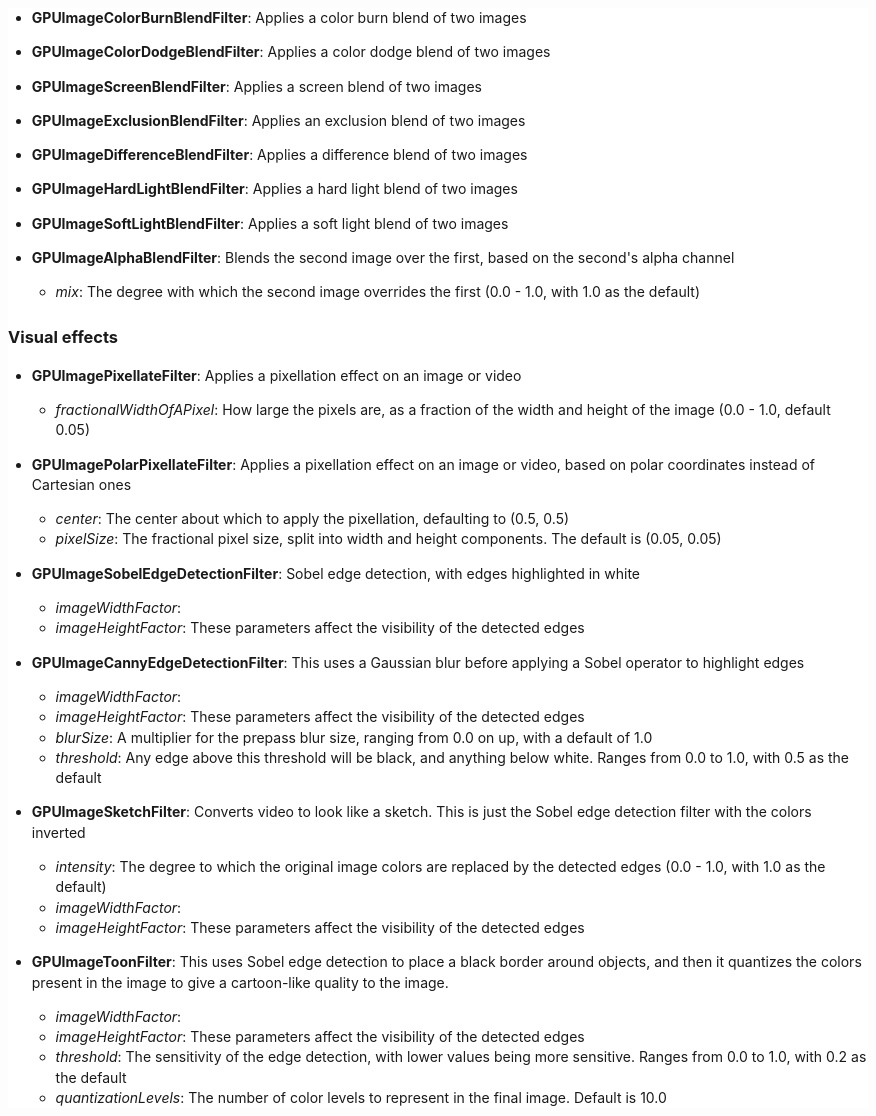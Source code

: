 - **GPUImageColorBurnBlendFilter**: Applies a color burn blend of two images

- **GPUImageColorDodgeBlendFilter**: Applies a color dodge blend of two images

- **GPUImageScreenBlendFilter**: Applies a screen blend of two images

- **GPUImageExclusionBlendFilter**: Applies an exclusion blend of two images

- **GPUImageDifferenceBlendFilter**: Applies a difference blend of two images

- **GPUImageHardLightBlendFilter**: Applies a hard light blend of two images

- **GPUImageSoftLightBlendFilter**: Applies a soft light blend of two images

- **GPUImageAlphaBlendFilter**: Blends the second image over the first, based on the second's alpha channel
  - *mix*: The degree with which the second image overrides the first (0.0 - 1.0, with 1.0 as the default)

### Visual effects ###

- **GPUImagePixellateFilter**: Applies a pixellation effect on an image or video
  - *fractionalWidthOfAPixel*: How large the pixels are, as a fraction of the width and height of the image (0.0 - 1.0, default 0.05)

- **GPUImagePolarPixellateFilter**: Applies a pixellation effect on an image or video, based on polar coordinates instead of Cartesian ones
  - *center*: The center about which to apply the pixellation, defaulting to (0.5, 0.5)
  - *pixelSize*: The fractional pixel size, split into width and height components. The default is (0.05, 0.05)

- **GPUImageSobelEdgeDetectionFilter**: Sobel edge detection, with edges highlighted in white
  - *imageWidthFactor*: 
  - *imageHeightFactor*: These parameters affect the visibility of the detected edges

- **GPUImageCannyEdgeDetectionFilter**: This uses a Gaussian blur before applying a Sobel operator to highlight edges
  - *imageWidthFactor*: 
  - *imageHeightFactor*: These parameters affect the visibility of the detected edges
  - *blurSize*: A multiplier for the prepass blur size, ranging from 0.0 on up, with a default of 1.0
  - *threshold*: Any edge above this threshold will be black, and anything below white. Ranges from 0.0 to 1.0, with 0.5 as the default

- **GPUImageSketchFilter**: Converts video to look like a sketch. This is just the Sobel edge detection filter with the colors inverted
  - *intensity*: The degree to which the original image colors are replaced by the detected edges (0.0 - 1.0, with 1.0 as the default)
  - *imageWidthFactor*: 
  - *imageHeightFactor*: These parameters affect the visibility of the detected edges

- **GPUImageToonFilter**: This uses Sobel edge detection to place a black border around objects, and then it quantizes the colors present in the image to give a cartoon-like quality to the image.
  - *imageWidthFactor*: 
  - *imageHeightFactor*: These parameters affect the visibility of the detected edges
  - *threshold*: The sensitivity of the edge detection, with lower values being more sensitive. Ranges from 0.0 to 1.0, with 0.2 as the default
  - *quantizationLevels*: The number of color levels to represent in the final image. Default is 10.0
